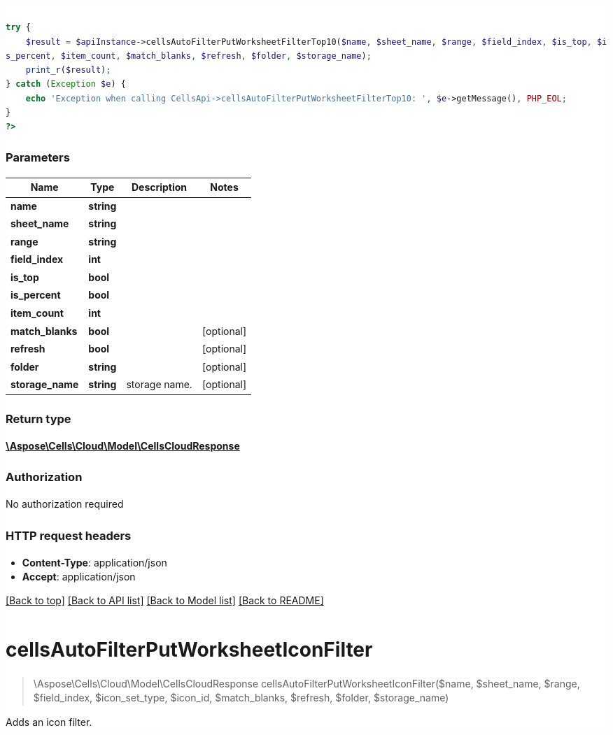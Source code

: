```php

try {
    $result = $apiInstance->cellsAutoFilterPutWorksheetFilterTop10($name, $sheet_name, $range, $field_index, $is_top, $is_percent, $item_count, $match_blanks, $refresh, $folder, $storage_name);
    print_r($result);
} catch (Exception $e) {
    echo 'Exception when calling CellsApi->cellsAutoFilterPutWorksheetFilterTop10: ', $e->getMessage(), PHP_EOL;
}
?>
```

### Parameters

Name | Type | Description  | Notes
------------- | ------------- | ------------- | -------------
 **name** | **string**|  |
 **sheet_name** | **string**|  |
 **range** | **string**|  |
 **field_index** | **int**|  |
 **is_top** | **bool**|  |
 **is_percent** | **bool**|  |
 **item_count** | **int**|  |
 **match_blanks** | **bool**|  | [optional]
 **refresh** | **bool**|  | [optional]
 **folder** | **string**|  | [optional]
 **storage_name** | **string**| storage name. | [optional]

### Return type

[**\Aspose\Cells\Cloud\Model\CellsCloudResponse**](../Model/CellsCloudResponse.md)

### Authorization

No authorization required

### HTTP request headers

 - **Content-Type**: application/json
 - **Accept**: application/json

[[Back to top]](#) [[Back to API list]](../../README.md#documentation-for-api-endpoints) [[Back to Model list]](../../README.md#documentation-for-models) [[Back to README]](../../README.md)

# **cellsAutoFilterPutWorksheetIconFilter**
> \Aspose\Cells\Cloud\Model\CellsCloudResponse cellsAutoFilterPutWorksheetIconFilter($name, $sheet_name, $range, $field_index, $icon_set_type, $icon_id, $match_blanks, $refresh, $folder, $storage_name)

Adds an icon filter.
